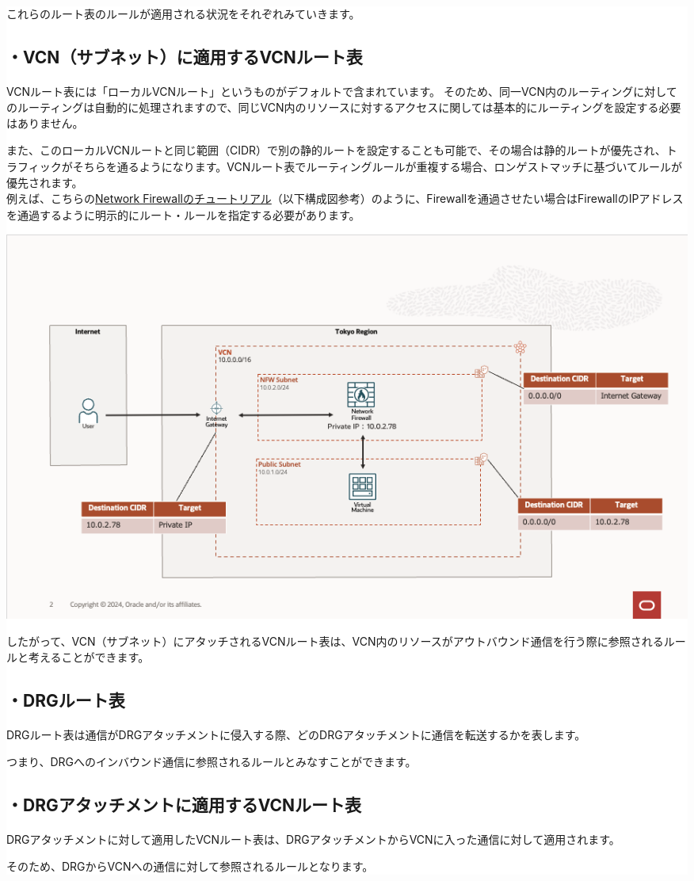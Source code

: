 
これらのルート表のルールが適用される状況をそれぞれみていきます。

## ・VCN（サブネット）に適用するVCNルート表
VCNルート表には「ローカルVCNルート」というものがデフォルトで含まれています。
そのため、同一VCN内のルーティングに対してのルーティングは自動的に処理されますので、同じVCN内のリソースに対するアクセスに関しては基本的にルーティングを設定する必要はありません。

また、このローカルVCNルートと同じ範囲（CIDR）で別の静的ルートを設定することも可能で、その場合は静的ルートが優先され、トラフィックがそちらを通るようになります。VCNルート表でルーティングルールが重複する場合、ロンゲストマッチに基づいてルールが優先されます。  
例えば、こちらの[Network Firewallのチュートリアル](https://oracle-japan.github.io/ocitutorials/security/networkfirewall-setup/)（以下構成図参考）のように、Firewallを通過させたい場合はFirewallのIPアドレスを通過するように明示的にルート・ルールを指定する必要があります。

![NFWチュートリアル構成図](hubspoke36.png)

したがって、VCN（サブネット）にアタッチされるVCNルート表は、VCN内のリソースがアウトバウンド通信を行う際に参照されるルールと考えることができます。   

## ・DRGルート表
DRGルート表は通信がDRGアタッチメントに侵入する際、どのDRGアタッチメントに通信を転送するかを表します。

つまり、DRGへのインバウンド通信に参照されるルールとみなすことができます。


## ・DRGアタッチメントに適用するVCNルート表
DRGアタッチメントに対して適用したVCNルート表は、DRGアタッチメントからVCNに入った通信に対して適用されます。

そのため、DRGからVCNへの通信に対して参照されるルールとなります。

